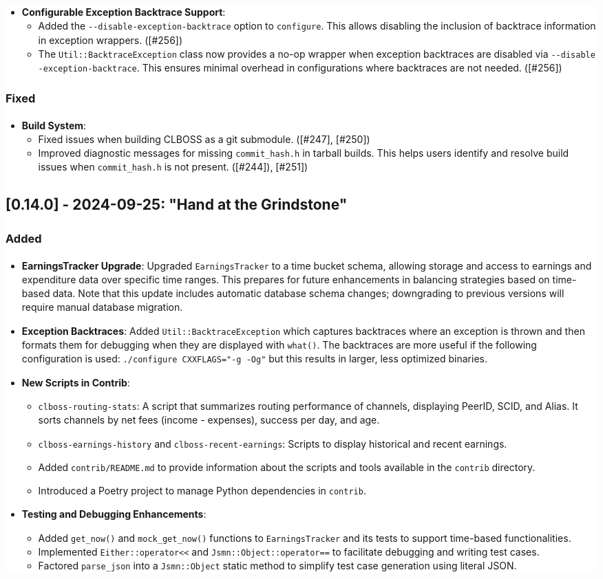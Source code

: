 - **Configurable Exception Backtrace Support**:
  - Added the `--disable-exception-backtrace` option to
    `configure`. This allows disabling the inclusion of backtrace
    information in exception wrappers. ([#256])
  - The `Util::BacktraceException` class now provides a no-op wrapper
    when exception backtraces are disabled via
    `--disable-exception-backtrace`. This ensures minimal overhead in
    configurations where backtraces are not needed. ([#256])

### Fixed

- **Build System**:
  - Fixed issues when building CLBOSS as a git submodule. ([#247], [#250])
  - Improved diagnostic messages for missing `commit_hash.h` in
    tarball builds. This helps users identify and resolve build issues
    when `commit_hash.h` is not present. ([#244]), [#251])

## [0.14.0] - 2024-09-25: "Hand at the Grindstone"

### Added

- **EarningsTracker Upgrade**: Upgraded `EarningsTracker` to a time
  bucket schema, allowing storage and access to earnings and
  expenditure data over specific time ranges. This prepares for future
  enhancements in balancing strategies based on time-based data. Note
  that this update includes automatic database schema changes;
  downgrading to previous versions will require manual database
  migration.

- **Exception Backtraces**: Added `Util::BacktraceException` which
  captures backtraces where an exception is thrown and then formats
  them for debugging when they are displayed with `what()`.  The
  backtraces are more useful if the following configuration is used:
  `./configure CXXFLAGS="-g -Og"` but this results in larger, less
  optimized binaries.

- **New Scripts in Contrib**:
  - `clboss-routing-stats`: A script that summarizes routing
    performance of channels, displaying PeerID, SCID, and Alias. It
    sorts channels by net fees (income - expenses), success per day,
    and age.
  - `clboss-earnings-history` and `clboss-recent-earnings`: Scripts to
    display historical and recent earnings.

  - Added `contrib/README.md` to provide information about the scripts
    and tools available in the `contrib` directory.
  - Introduced a Poetry project to manage Python dependencies in `contrib`.

- **Testing and Debugging Enhancements**:
  - Added `get_now()` and `mock_get_now()` functions to
    `EarningsTracker` and its tests to support time-based
    functionalities.
  - Implemented `Either::operator<<` and `Jsmn::Object::operator==` to
    facilitate debugging and writing test cases.
  - Factored `parse_json` into a `Jsmn::Object` static method to
    simplify test case generation using literal JSON.

